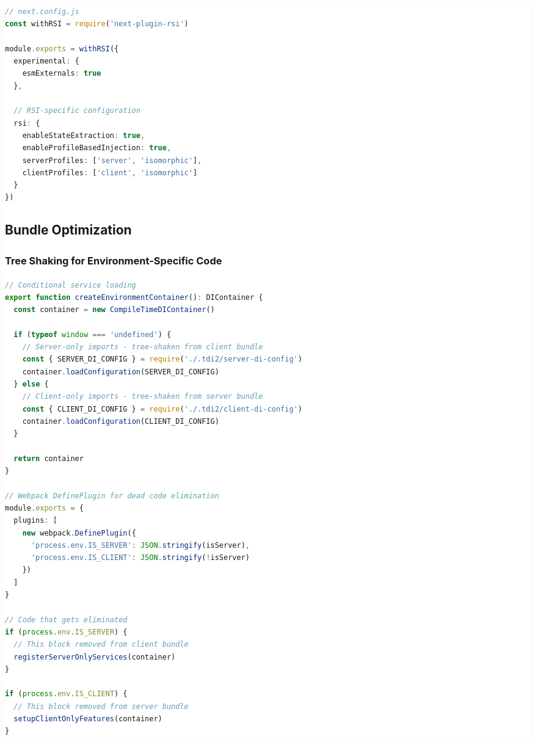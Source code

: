 ```typescript
// next.config.js
const withRSI = require('next-plugin-rsi')

module.exports = withRSI({
  experimental: {
    esmExternals: true
  },
  
  // RSI-specific configuration
  rsi: {
    enableStateExtraction: true,
    enableProfileBasedInjection: true,
    serverProfiles: ['server', 'isomorphic'],
    clientProfiles: ['client', 'isomorphic']
  }
})
```

## Bundle Optimization

### Tree Shaking for Environment-Specific Code

```typescript
// Conditional service loading
export function createEnvironmentContainer(): DIContainer {
  const container = new CompileTimeDIContainer()
  
  if (typeof window === 'undefined') {
    // Server-only imports - tree-shaken from client bundle
    const { SERVER_DI_CONFIG } = require('./.tdi2/server-di-config')
    container.loadConfiguration(SERVER_DI_CONFIG)
  } else {
    // Client-only imports - tree-shaken from server bundle  
    const { CLIENT_DI_CONFIG } = require('./.tdi2/client-di-config')
    container.loadConfiguration(CLIENT_DI_CONFIG)
  }
  
  return container
}

// Webpack DefinePlugin for dead code elimination
module.exports = {
  plugins: [
    new webpack.DefinePlugin({
      'process.env.IS_SERVER': JSON.stringify(isServer),
      'process.env.IS_CLIENT': JSON.stringify(!isServer)
    })
  ]
}

// Code that gets eliminated
if (process.env.IS_SERVER) {
  // This block removed from client bundle
  registerServerOnlyServices(container)
}

if (process.env.IS_CLIENT) {
  // This block removed from server bundle
  setupClientOnlyFeatures(container)
}
```
